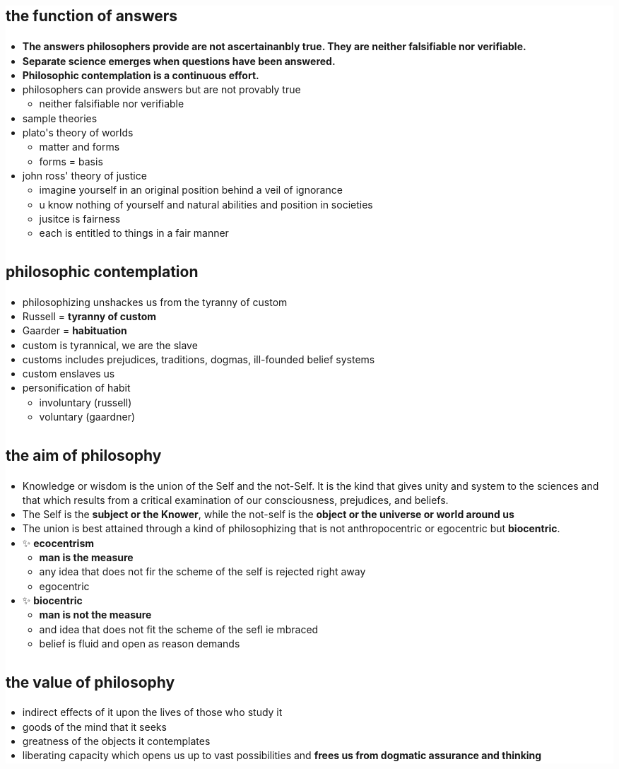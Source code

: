 ## the function of answers
- **The answers philosophers provide are not ascertainanbly true. They are neither falsifiable nor verifiable.**
- **Separate science emerges when questions have been answered.**
- **Philosophic contemplation is a continuous effort.**
- philosophers can provide answers but are not provably true
	- neither falsifiable nor verifiable
- sample theories
- plato's theory of worlds 
	- matter and forms
	- forms = basis
- john ross' theory of justice
	- imagine yourself in an original position behind a veil of ignorance
	- u know nothing of yourself and natural abilities and position in societies
	- jusitce is fairness
	- each is entitled to things in a fair manner

## philosophic contemplation
- philosophizing unshackes us from the tyranny of custom
- Russell = **tyranny of custom**
- Gaarder = **habituation**
- custom is tyrannical, we are the slave
- customs includes prejudices, traditions, dogmas, ill-founded belief systems
- custom enslaves us
- personification of habit
	- involuntary (russell)
	- voluntary (gaardner)

## the aim of philosophy
- Knowledge or wisdom is the union of the Self and the not-Self. It is the kind that gives unity and system to the sciences and that which results from a critical examination of our consciousness, prejudices, and beliefs.
- The Self is the **subject or the Knower**, while the not-self is the **object or the universe or world around us**
- The union is best attained through a kind of philosophizing that is not anthropocentric or egocentric but **biocentric**.
- ✨ **ecocentrism**
	- **man is the measure**
	- any idea that does not fir the scheme of the self is rejected right away
	- egocentric
- ✨ **biocentric**
	- **man is not the measure**
	- and idea that does not fit the scheme of the sefl ie mbraced
	- belief is fluid and open as reason demands

## the value of philosophy
- indirect effects of it upon the lives of those who study it
- goods of the mind that it seeks
- greatness of the objects it contemplates
- liberating capacity which opens us up to vast possibilities and **frees us from dogmatic assurance and thinking**
